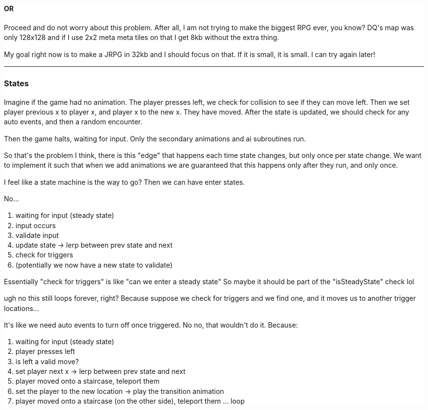 #### OR

Proceed and do not worry about this problem. After all, I am not trying to make the
biggest RPG ever, you know? DQ's map was only 128x128 and if I use 2x2 meta meta tiles
on that I get 8kb without the extra thing.

My goal right now is to make a JRPG in 32kb and I should focus on that. If it is small,
it is small. I can try again later!

---

### States

Imagine if the game had no animation. The player presses left, we check for collision
to see if they can move left. Then we set player previous x to player x, and player x
to the new x. They have moved. After the state is updated, we should check for any auto
events, and then a random encounter.

Then the game halts, waiting for input. Only the secondary animations and ai subroutines
run.

So that's the problem I think, there is this "edge" that happens each time state changes,
but only once per state change. We want to implement it such that when we add animations
we are guaranteed that this happens only after they run, and only once.

I feel like a state machine is the way to go? Then we can have enter states.

No...

1. waiting for input (steady state)
2. input occurs
  3. validate input
  4. update state
  -> lerp between prev state and next
  5. check for triggers
  6. (potentially we now have a new state to validate)

Essentially "check for triggers" is like "can we enter a steady state"
So maybe it should be part of the "isSteadyState" check lol

ugh no this still loops forever, right? Because suppose we check for triggers
and we find one, and it moves us to another trigger locations...

It's like we need auto events to turn off once triggered. No no,
that wouldn't do it. Because:

1. waiting for input (steady state)
2. player presses left
  3. is left a valid move?
  4. set player next x
  -> lerp between prev state and next
  5. player moved onto a staircase, teleport them
  4. set the player to the new location
  -> play the transition animation
  5. player moved onto a staircase (on the other side), teleport them
  ... loop
